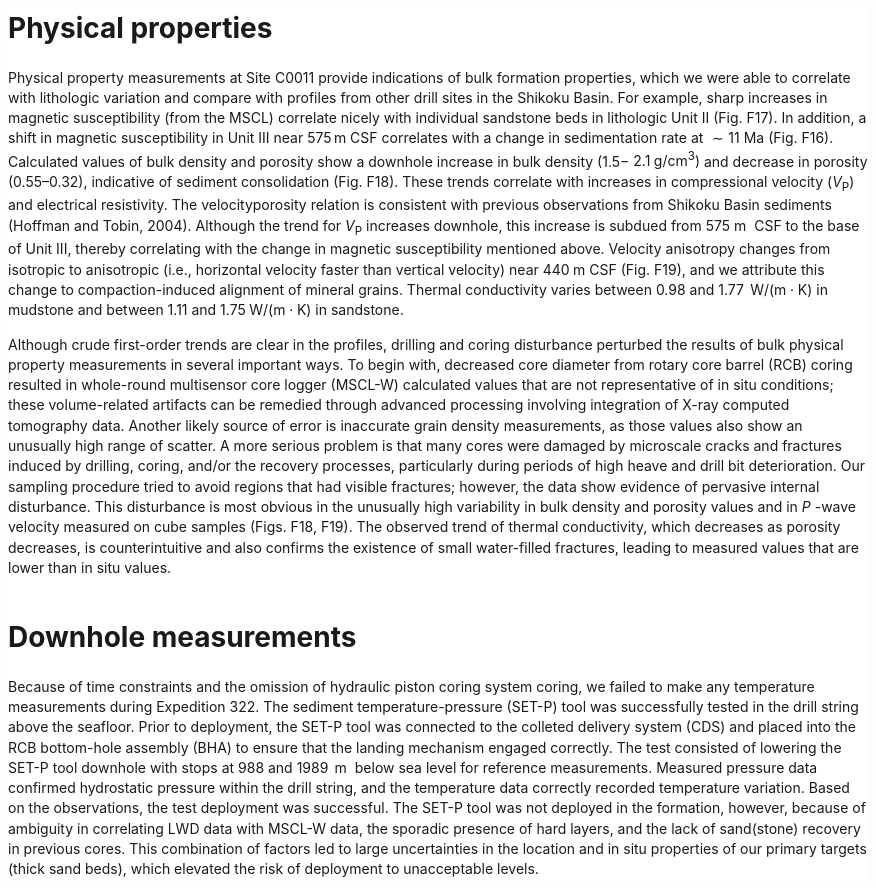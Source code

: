 # Physical properties  

Physical property measurements at Site C0011 provide indications of bulk formation properties, which we were able to correlate with lithologic variation and compare with profiles from other drill sites in the Shikoku Basin. For example, sharp increases in magnetic susceptibility (from the MSCL) correlate nicely with individual sandstone beds in lithologic Unit II (Fig. F17). In addition, a shift in magnetic susceptibility in Unit III near $575\,\textrm{m}$ CSF correlates with a change in sedimentation rate at ${\sim}11\ \mathrm{Ma}$ (Fig. F16). Calculated values of bulk density and porosity show a downhole increase in bulk density $\left(1.5-\right.$ $2.1\;\mathrm{g}/\mathrm{cm}^{3})$ and decrease in porosity (0.55–0.32), indicative of sediment consolidation (Fig. F18). These trends correlate with increases in compressional velocity $(V_{\mathsf{P}})$ and electrical resistivity. The velocityporosity relation is consistent with previous observations from Shikoku Basin sediments (Hoffman and Tobin, 2004). Although the trend for $V_{\mathsf{P}}$ increases downhole, this increase is subdued from $575\mathrm{~m~}$ CSF to the base of Unit III, thereby correlating with the change in magnetic susceptibility mentioned above. Velocity anisotropy changes from isotropic to anisotropic (i.e., horizontal velocity faster than vertical velocity) near $440\;\mathrm{m}$ CSF (Fig. F19), and we attribute this change to compaction-induced alignment of mineral grains. Thermal conductivity varies between 0.98 and $1.77\,\mathrm{\:W}/(\mathrm{m}{\cdot}\mathrm{K})$ in mudstone and between 1.11 and $1.75\;\mathrm{W}/(\mathrm{m}{\cdot}\mathrm{K})$ in sandstone.  

Although crude first-order trends are clear in the profiles, drilling and coring disturbance perturbed the results of bulk physical property measurements in several important ways. To begin with, decreased core diameter from rotary core barrel (RCB) coring resulted in whole-round multisensor core logger (MSCL-W) calculated values that are not representative of in situ conditions; these volume-related artifacts can be remedied through advanced processing involving integration of X-ray computed tomography data. Another likely source of error is inaccurate grain density measurements, as those values also show an unusually high range of scatter. A more serious problem is that many cores were damaged by microscale cracks and fractures induced by drilling, coring, and/or the recovery processes, particularly during periods of high heave and drill bit deterioration. Our sampling procedure tried to avoid regions that had visible fractures; however, the data show evidence of pervasive internal disturbance. This disturbance is most obvious in the unusually high variability in bulk density and porosity values and in $P$ -wave velocity measured on cube samples (Figs. F18, F19). The observed trend of thermal conductivity, which decreases as porosity decreases, is counterintuitive and also confirms the existence of small water-filled fractures, leading to measured values that are lower than in situ values.  

# Downhole measurements  

Because of time constraints and the omission of hydraulic piston coring system coring, we failed to make any temperature measurements during Expedition 322. The sediment temperature-pressure (SET-P) tool was successfully tested in the drill string above the seafloor. Prior to deployment, the SET-P tool was connected to the colleted delivery system (CDS) and placed into the RCB bottom-hole assembly (BHA) to ensure that the landing mechanism engaged correctly. The test consisted of lowering the SET-P tool downhole with stops at 988 and $1989\,\mathrm{~m~}$ below sea level for reference measurements. Measured pressure data confirmed hydrostatic pressure within the drill string, and the temperature data correctly recorded temperature variation. Based on the observations, the test deployment was successful. The SET-P tool was not deployed in the formation, however, because of ambiguity in correlating LWD data with MSCL-W data, the sporadic presence of hard layers, and the lack of sand(stone) recovery in previous cores. This combination of factors led to large uncertainties in the location and in situ properties of our primary targets (thick sand beds), which elevated the risk of deployment to unacceptable levels.  
